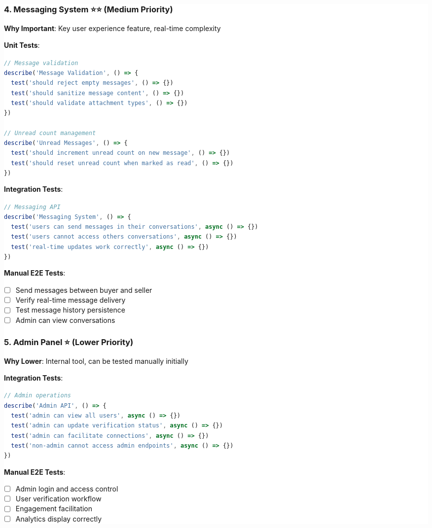 ### 4. Messaging System ⭐⭐ (Medium Priority)
**Why Important**: Key user experience feature, real-time complexity

**Unit Tests**:
```typescript
// Message validation
describe('Message Validation', () => {
  test('should reject empty messages', () => {})
  test('should sanitize message content', () => {})
  test('should validate attachment types', () => {})
})

// Unread count management
describe('Unread Messages', () => {
  test('should increment unread count on new message', () => {})
  test('should reset unread count when marked as read', () => {})
})
```

**Integration Tests**:
```typescript
// Messaging API
describe('Messaging System', () => {
  test('users can send messages in their conversations', async () => {})
  test('users cannot access others conversations', async () => {})
  test('real-time updates work correctly', async () => {})
})
```

**Manual E2E Tests**:
- [ ] Send messages between buyer and seller
- [ ] Verify real-time message delivery
- [ ] Test message history persistence
- [ ] Admin can view conversations

### 5. Admin Panel ⭐ (Lower Priority)
**Why Lower**: Internal tool, can be tested manually initially

**Integration Tests**:
```typescript
// Admin operations
describe('Admin API', () => {
  test('admin can view all users', async () => {})
  test('admin can update verification status', async () => {})
  test('admin can facilitate connections', async () => {})
  test('non-admin cannot access admin endpoints', async () => {})
})
```

**Manual E2E Tests**:
- [ ] Admin login and access control
- [ ] User verification workflow
- [ ] Engagement facilitation
- [ ] Analytics display correctly
